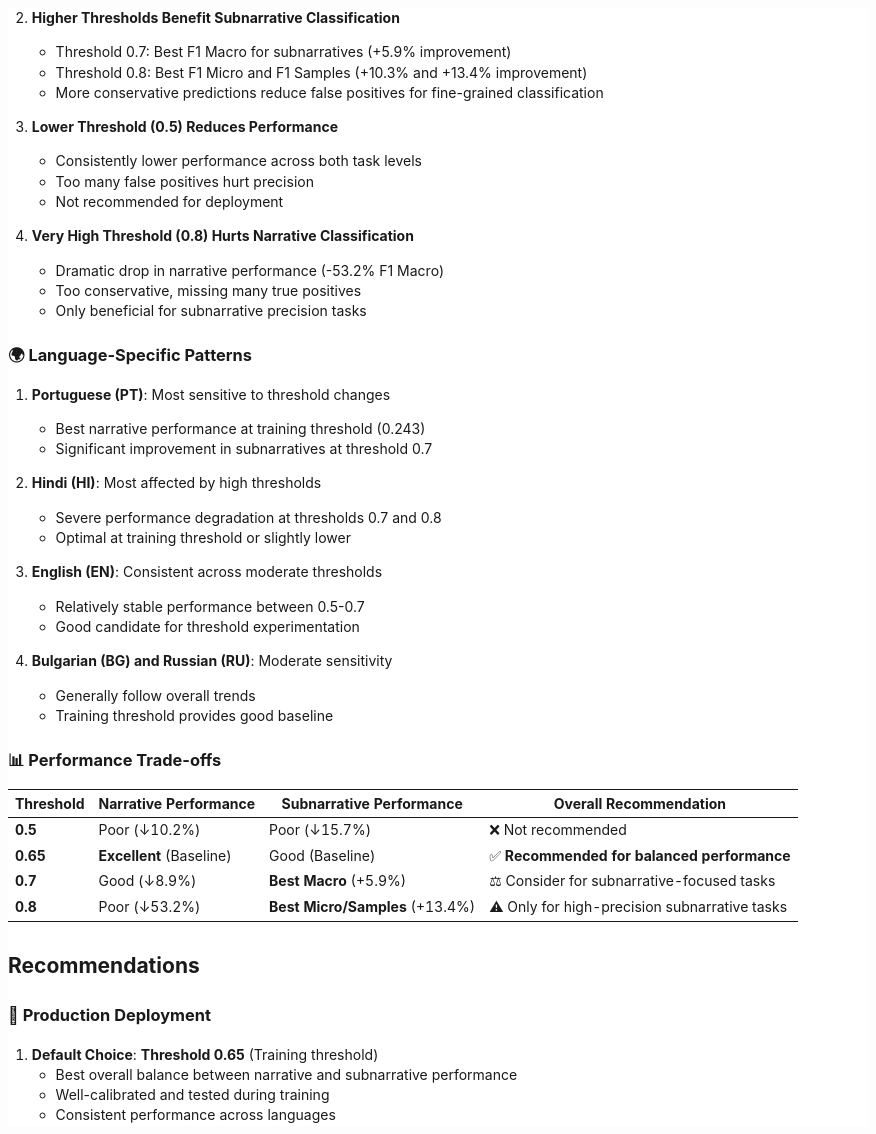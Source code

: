 2. **Higher Thresholds Benefit Subnarrative Classification**
   - Threshold 0.7: Best F1 Macro for subnarratives (+5.9% improvement)
   - Threshold 0.8: Best F1 Micro and F1 Samples (+10.3% and +13.4% improvement)
   - More conservative predictions reduce false positives for fine-grained classification

3. **Lower Threshold (0.5) Reduces Performance**
   - Consistently lower performance across both task levels
   - Too many false positives hurt precision
   - Not recommended for deployment

4. **Very High Threshold (0.8) Hurts Narrative Classification**
   - Dramatic drop in narrative performance (-53.2% F1 Macro)
   - Too conservative, missing many true positives
   - Only beneficial for subnarrative precision tasks

### 🌍 **Language-Specific Patterns**

1. **Portuguese (PT)**: Most sensitive to threshold changes
   - Best narrative performance at training threshold (0.243)
   - Significant improvement in subnarratives at threshold 0.7

2. **Hindi (HI)**: Most affected by high thresholds
   - Severe performance degradation at thresholds 0.7 and 0.8
   - Optimal at training threshold or slightly lower

3. **English (EN)**: Consistent across moderate thresholds
   - Relatively stable performance between 0.5-0.7
   - Good candidate for threshold experimentation

4. **Bulgarian (BG) and Russian (RU)**: Moderate sensitivity
   - Generally follow overall trends
   - Training threshold provides good baseline

### 📊 **Performance Trade-offs**

| Threshold | Narrative Performance | Subnarrative Performance | Overall Recommendation |
|-----------|----------------------|--------------------------|------------------------|
| **0.5** | Poor (↓10.2%) | Poor (↓15.7%) | ❌ Not recommended |
| **0.65** | **Excellent** (Baseline) | Good (Baseline) | ✅ **Recommended for balanced performance** |
| **0.7** | Good (↓8.9%) | **Best Macro** (+5.9%) | ⚖️ Consider for subnarrative-focused tasks |
| **0.8** | Poor (↓53.2%) | **Best Micro/Samples** (+13.4%) | ⚠️ Only for high-precision subnarrative tasks |

## Recommendations

### 🎯 **Production Deployment**

1. **Default Choice**: **Threshold 0.65** (Training threshold)
   - Best overall balance between narrative and subnarrative performance
   - Well-calibrated and tested during training
   - Consistent performance across languages
